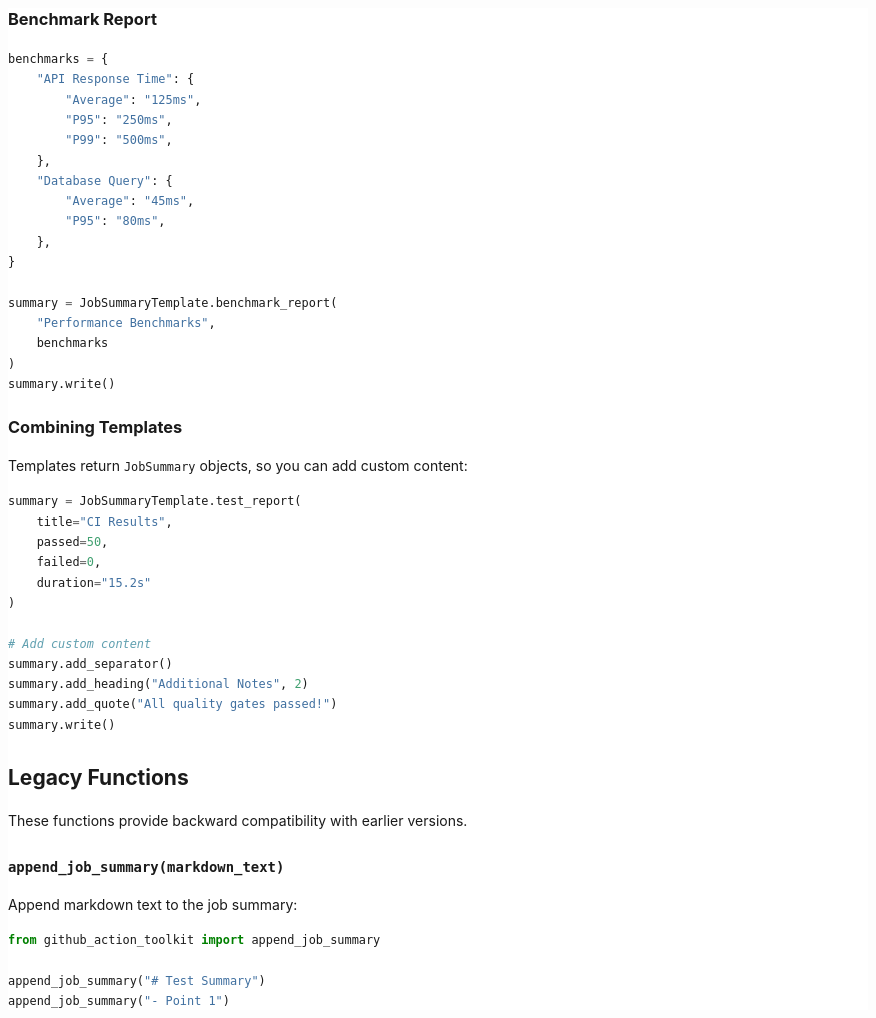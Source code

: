 ### Benchmark Report

```python
benchmarks = {
    "API Response Time": {
        "Average": "125ms",
        "P95": "250ms",
        "P99": "500ms",
    },
    "Database Query": {
        "Average": "45ms",
        "P95": "80ms",
    },
}

summary = JobSummaryTemplate.benchmark_report(
    "Performance Benchmarks",
    benchmarks
)
summary.write()
```

### Combining Templates

Templates return `JobSummary` objects, so you can add custom content:

```python
summary = JobSummaryTemplate.test_report(
    title="CI Results",
    passed=50,
    failed=0,
    duration="15.2s"
)

# Add custom content
summary.add_separator()
summary.add_heading("Additional Notes", 2)
summary.add_quote("All quality gates passed!")
summary.write()
```

## Legacy Functions

These functions provide backward compatibility with earlier versions.

### `append_job_summary(markdown_text)`

Append markdown text to the job summary:

```python
from github_action_toolkit import append_job_summary

append_job_summary("# Test Summary")
append_job_summary("- Point 1")
```

